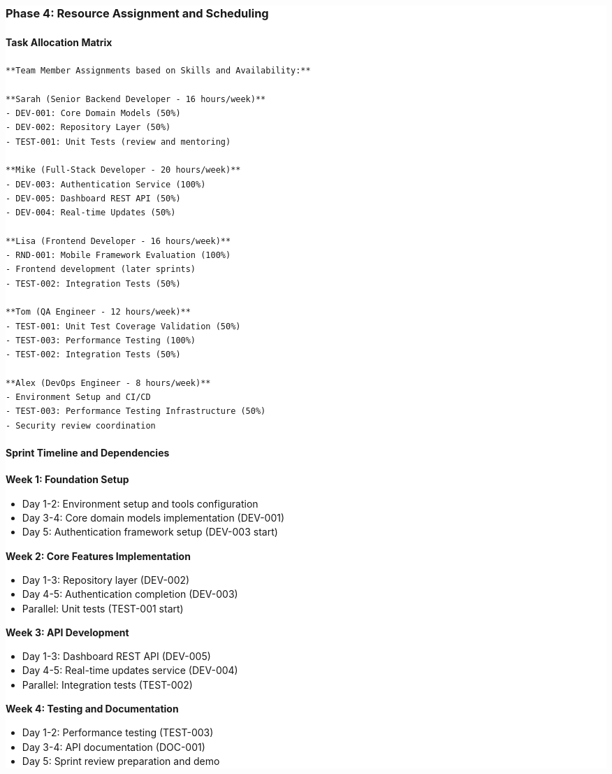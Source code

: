 ### Phase 4: Resource Assignment and Scheduling

#### Task Allocation Matrix
```
**Team Member Assignments based on Skills and Availability:**

**Sarah (Senior Backend Developer - 16 hours/week)**
- DEV-001: Core Domain Models (50%)
- DEV-002: Repository Layer (50%)
- TEST-001: Unit Tests (review and mentoring)

**Mike (Full-Stack Developer - 20 hours/week)**
- DEV-003: Authentication Service (100%)
- DEV-005: Dashboard REST API (50%)
- DEV-004: Real-time Updates (50%)

**Lisa (Frontend Developer - 16 hours/week)**
- RND-001: Mobile Framework Evaluation (100%)
- Frontend development (later sprints)
- TEST-002: Integration Tests (50%)

**Tom (QA Engineer - 12 hours/week)**
- TEST-001: Unit Test Coverage Validation (50%)
- TEST-003: Performance Testing (100%)
- TEST-002: Integration Tests (50%)

**Alex (DevOps Engineer - 8 hours/week)**
- Environment Setup and CI/CD
- TEST-003: Performance Testing Infrastructure (50%)
- Security review coordination
```

#### Sprint Timeline and Dependencies

**Week 1: Foundation Setup**
- Day 1-2: Environment setup and tools configuration
- Day 3-4: Core domain models implementation (DEV-001)
- Day 5: Authentication framework setup (DEV-003 start)

**Week 2: Core Features Implementation**
- Day 1-3: Repository layer (DEV-002)
- Day 4-5: Authentication completion (DEV-003)
- Parallel: Unit tests (TEST-001 start)

**Week 3: API Development**
- Day 1-3: Dashboard REST API (DEV-005)
- Day 4-5: Real-time updates service (DEV-004)
- Parallel: Integration tests (TEST-002)

**Week 4: Testing and Documentation**
- Day 1-2: Performance testing (TEST-003)
- Day 3-4: API documentation (DOC-001)
- Day 5: Sprint review preparation and demo
